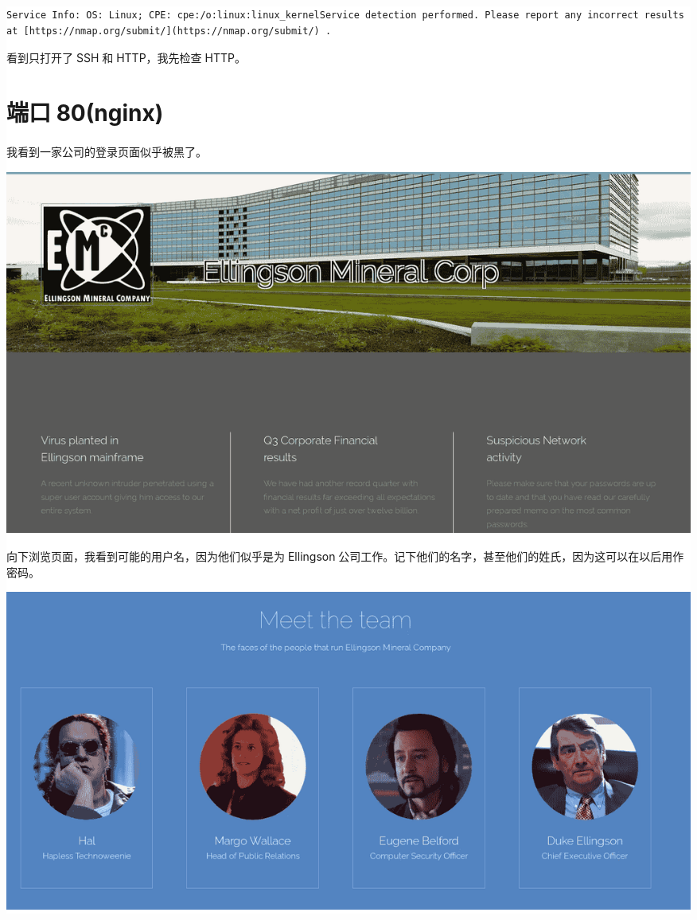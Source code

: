 ```
Service Info: OS: Linux; CPE: cpe:/o:linux:linux_kernelService detection performed. Please report any incorrect results at [https://nmap.org/submit/](https://nmap.org/submit/) .
```

看到只打开了 SSH 和 HTTP，我先检查 HTTP。

# 端口 80(nginx)

我看到一家公司的登录页面似乎被黑了。

![](img/b38f875bf286abfba08adb5cbd68098b.png)

向下浏览页面，我看到可能的用户名，因为他们似乎是为 Ellingson 公司工作。记下他们的名字，甚至他们的姓氏，因为这可以在以后用作密码。

![](img/29477e4d71762f17ef1cf8ef43721c1b.png)
